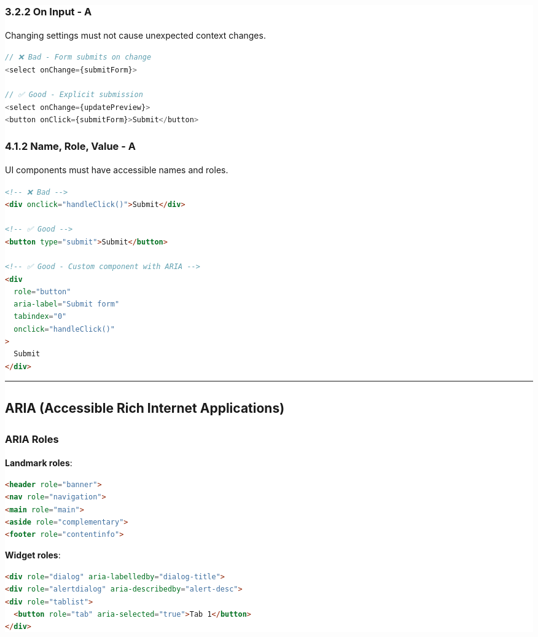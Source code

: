 ### 3.2.2 On Input - A

Changing settings must not cause unexpected context changes.

```javascript
// ❌ Bad - Form submits on change
<select onChange={submitForm}>

// ✅ Good - Explicit submission
<select onChange={updatePreview}>
<button onClick={submitForm}>Submit</button>
```

### 4.1.2 Name, Role, Value - A

UI components must have accessible names and roles.

```html
<!-- ❌ Bad -->
<div onclick="handleClick()">Submit</div>

<!-- ✅ Good -->
<button type="submit">Submit</button>

<!-- ✅ Good - Custom component with ARIA -->
<div
  role="button"
  aria-label="Submit form"
  tabindex="0"
  onclick="handleClick()"
>
  Submit
</div>
```

---

## ARIA (Accessible Rich Internet Applications)

### ARIA Roles

**Landmark roles**:
```html
<header role="banner">
<nav role="navigation">
<main role="main">
<aside role="complementary">
<footer role="contentinfo">
```

**Widget roles**:
```html
<div role="dialog" aria-labelledby="dialog-title">
<div role="alertdialog" aria-describedby="alert-desc">
<div role="tablist">
  <button role="tab" aria-selected="true">Tab 1</button>
</div>
```
